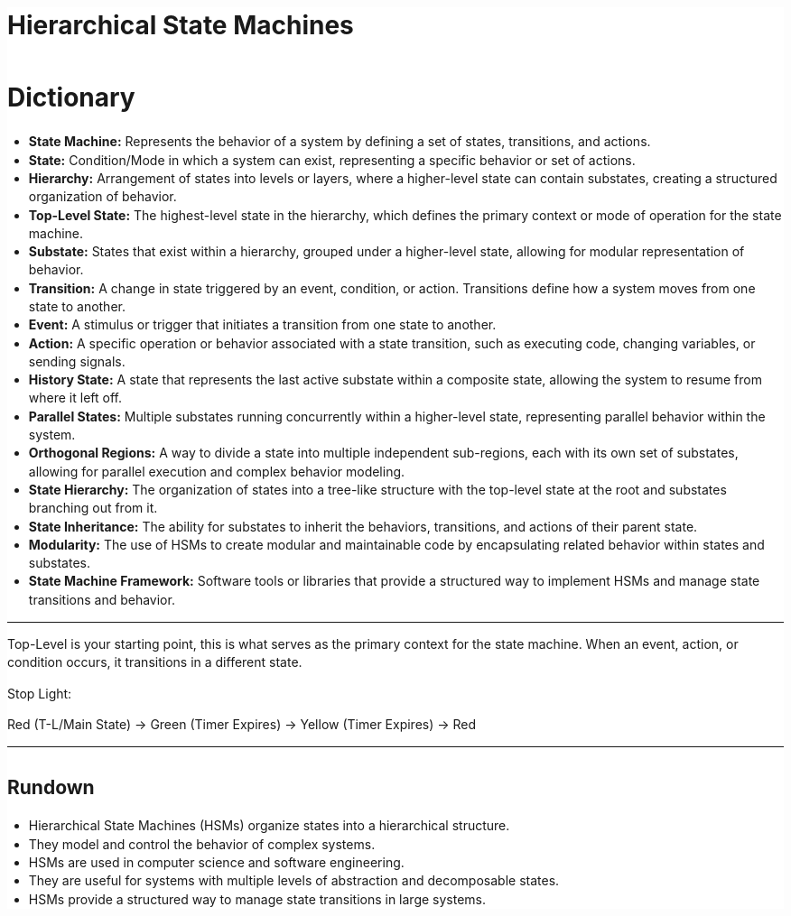 # Hierarchical State Machines

# Dictionary

- **State Machine:** Represents the behavior of a system by defining a set of states, transitions, and actions.
- **State:** Condition/Mode in which a system can exist, representing a specific behavior or set of actions.
- **Hierarchy:** Arrangement of states into levels or layers, where a higher-level state can contain substates, creating a structured organization of behavior.
- **Top-Level State:** The highest-level state in the hierarchy, which defines the primary context or mode of operation for the state machine.
- **Substate:** States that exist within a hierarchy, grouped under a higher-level state, allowing for modular representation of behavior.
- **Transition:** A change in state triggered by an event, condition, or action. Transitions define how a system moves from one state to another.
- **Event:** A stimulus or trigger that initiates a transition from one state to another.
- **Action:** A specific operation or behavior associated with a state transition, such as executing code, changing variables, or sending signals.
- **History State:** A state that represents the last active substate within a composite state, allowing the system to resume from where it left off.
- **Parallel States:** Multiple substates running concurrently within a higher-level state, representing parallel behavior within the system.
- **Orthogonal Regions:** A way to divide a state into multiple independent sub-regions, each with its own set of substates, allowing for parallel execution and complex behavior modeling.
- **State Hierarchy:** The organization of states into a tree-like structure with the top-level state at the root and substates branching out from it.
- **State Inheritance:** The ability for substates to inherit the behaviors, transitions, and actions of their parent state.
- **Modularity:** The use of HSMs to create modular and maintainable code by encapsulating related behavior within states and substates.
- **State Machine Framework:** Software tools or libraries that provide a structured way to implement HSMs and manage state transitions and behavior.

---

Top-Level is your starting point, this is what serves as the primary context for the state machine. When an event, action, or condition occurs, it transitions in a different state.

Stop Light:

Red (T-L/Main State) → Green (Timer Expires) → Yellow (Timer Expires) → Red

---

## Rundown

- Hierarchical State Machines (HSMs) organize states into a hierarchical structure.
- They model and control the behavior of complex systems.
- HSMs are used in computer science and software engineering.
- They are useful for systems with multiple levels of abstraction and decomposable states.
- HSMs provide a structured way to manage state transitions in large systems.
